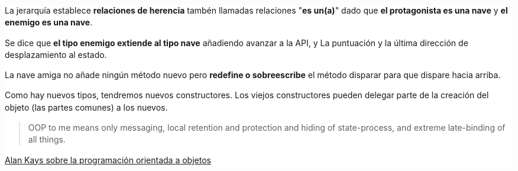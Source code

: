 
<object type="image/svg+xml"
        data="./imgs/space-invaders-hierarchy.svg"
        data-svg-animation="space-invaders-hierarchy">
![La jerarquía entre los enemigos, la nave protagonista y el super-tipo nave.](
./imgs/space-invaders-hierarchy.png)
</object>
<script id="space-invaders-hierarchy">
[
  { "wait": 0.5 },
  { "el": ".is-a", "length": 1, "simultaneously": true },
  { "el": ".is-a-arrow", "length": 0.4 }
]
</script>


La jerarquía establece **relaciones de herencia** tambén llamadas relaciones
"**es un(a)**" dado que **el protagonista es una nave** y **el enemigo es una
nave**.


Se dice que **el tipo enemigo extiende al tipo nave** añadiendo avanzar a la
API, y La puntuación y la última dirección de desplazamiento al estado.


La nave amiga no añade ningún método nuevo pero **redefine o sobreescribe** el
método disparar para que dispare hacia arriba.


Como hay nuevos tipos, tendremos nuevos constructores. Los viejos constructores
pueden delegar parte de la creación del objeto (las partes comunes) a los
nuevos.


<object type="image/svg+xml"
        data="./imgs/space-invaders-hierarchy-constructor.svg"
        data-svg-animation="space-invaders-hierarchy-constructor">
![Cuando se pide al constructor de enemigos un enemigo, este pide
al constructor de naves una nave, la personaliza para que sea un
enemigo y devuelve el enemigo.](
./imgs/space-invaders-hierarchy-constructor.png)
</object>
<script id="space-invaders-hierarchy-constructor">
[
  { "wait": 0.5 },
  { "el": ".message", "length": 0.6 }
]
</script>



> OOP to me means only messaging, local retention and protection and
> hiding of state-process, and extreme late-binding of all things.

[Alan Kays sobre la programación orientada a objetos](
http://userpage.fu-berlin.de/~ram/pub/pub_jf47ht81Ht/doc_kay_oop_en)
